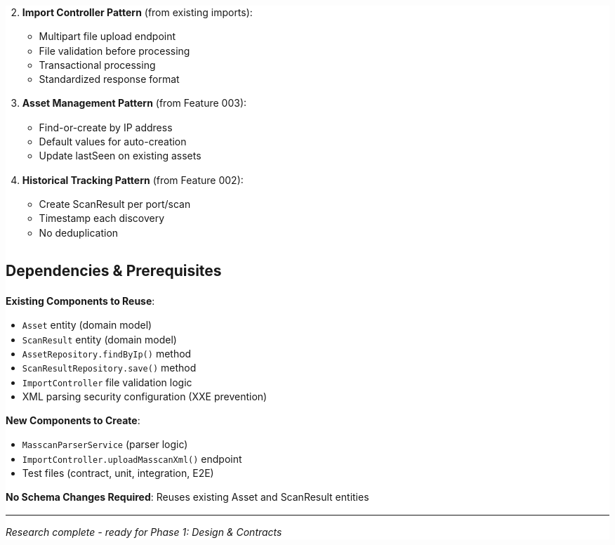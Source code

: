 2. **Import Controller Pattern** (from existing imports):
   - Multipart file upload endpoint
   - File validation before processing
   - Transactional processing
   - Standardized response format

3. **Asset Management Pattern** (from Feature 003):
   - Find-or-create by IP address
   - Default values for auto-creation
   - Update lastSeen on existing assets

4. **Historical Tracking Pattern** (from Feature 002):
   - Create ScanResult per port/scan
   - Timestamp each discovery
   - No deduplication

## Dependencies & Prerequisites

**Existing Components to Reuse**:
- `Asset` entity (domain model)
- `ScanResult` entity (domain model)
- `AssetRepository.findByIp()` method
- `ScanResultRepository.save()` method
- `ImportController` file validation logic
- XML parsing security configuration (XXE prevention)

**New Components to Create**:
- `MasscanParserService` (parser logic)
- `ImportController.uploadMasscanXml()` endpoint
- Test files (contract, unit, integration, E2E)

**No Schema Changes Required**: Reuses existing Asset and ScanResult entities

---
*Research complete - ready for Phase 1: Design & Contracts*
